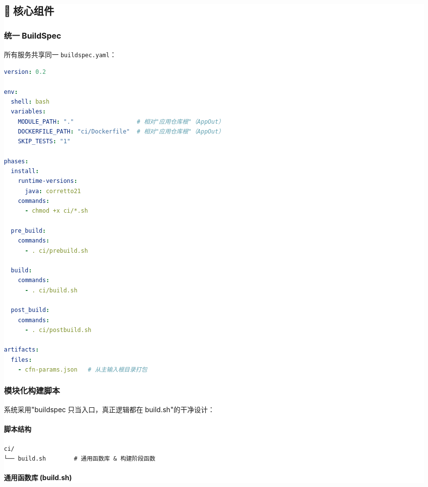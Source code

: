 ## 🔧 核心组件

### 统一 BuildSpec

所有服务共享同一 `buildspec.yaml`：

```yaml
version: 0.2

env:
  shell: bash
  variables:
    MODULE_PATH: "."                  # 相对"应用仓库根"（AppOut）
    DOCKERFILE_PATH: "ci/Dockerfile"  # 相对"应用仓库根"（AppOut）
    SKIP_TESTS: "1"

phases:
  install:
    runtime-versions:
      java: corretto21
    commands:
      - chmod +x ci/*.sh

  pre_build:
    commands:
      - . ci/prebuild.sh

  build:
    commands:
      - . ci/build.sh

  post_build:
    commands:
      - . ci/postbuild.sh

artifacts:
  files:
    - cfn-params.json   # 从主输入根目录打包
```

### 模块化构建脚本

系统采用"buildspec 只当入口，真正逻辑都在 build.sh"的干净设计：

#### 脚本结构

```
ci/
└── build.sh        # 通用函数库 & 构建阶段函数
```

#### 通用函数库 (build.sh)
